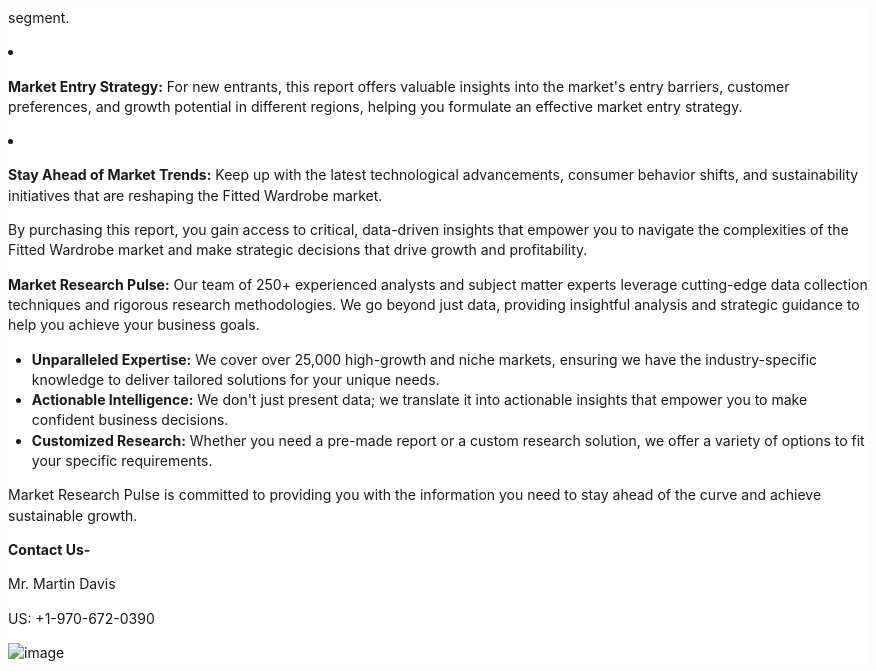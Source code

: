 segment.</p></li><li><p><strong>Market Entry Strategy:</strong> For new entrants, this report offers valuable insights into the market's entry barriers, customer preferences, and growth potential in different regions, helping you formulate an effective market entry strategy.</p></li><li><p><strong>Stay Ahead of Market Trends:</strong> Keep up with the latest technological advancements, consumer behavior shifts, and sustainability initiatives that are reshaping the Fitted Wardrobe market.</p></li></ol><p>By purchasing this report, you gain access to critical, data-driven insights that empower you to navigate the complexities of the Fitted Wardrobe market and make strategic decisions that drive growth and profitability.</p><p><strong>Market Research Pulse:</strong>&nbsp;Our team of 250+ experienced analysts and subject matter experts leverage cutting-edge data collection techniques and rigorous research methodologies. We go beyond just data, providing insightful analysis and strategic guidance to help you achieve your business goals.</p><ul><li><strong>Unparalleled Expertise:</strong>&nbsp;We cover over 25,000 high-growth and niche markets, ensuring we have the industry-specific knowledge to deliver tailored solutions for your unique needs.</li><li><strong>Actionable Intelligence:</strong>&nbsp;We don't just present data; we translate it into actionable insights that empower you to make confident business decisions.</li><li><strong>Customized Research:</strong>&nbsp;Whether you need a pre-made report or a custom research solution, we offer a variety of options to fit your specific requirements.</li></ul><p>Market Research Pulse is committed to providing you with the information you need to stay ahead of the curve and achieve sustainable growth.</p><p><strong>Contact Us-</strong></p><p>Mr. Martin Davis</p><p>US: +1-970-672-0390</p>
![image](https://github.com/user-attachments/assets/e5e24071-8df0-463e-b7d8-8c70cc422bf5)
